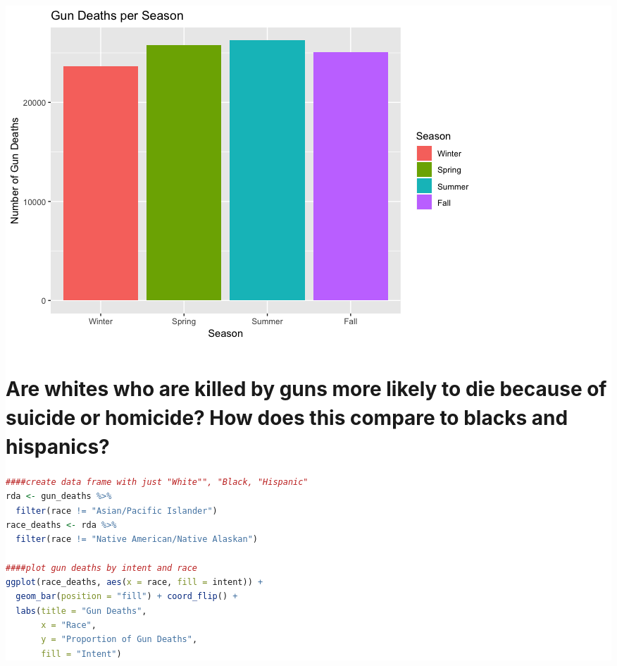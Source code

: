 ![](gun_deaths_files/figure-markdown_github/unnamed-chunk-9-1.png)

Are whites who are killed by guns more likely to die because of suicide or homicide? How does this compare to blacks and hispanics?
===================================================================================================================================

``` r
####create data frame with just "White"", "Black, "Hispanic"
rda <- gun_deaths %>% 
  filter(race != "Asian/Pacific Islander") 
race_deaths <- rda %>% 
  filter(race != "Native American/Native Alaskan")

####plot gun deaths by intent and race 
ggplot(race_deaths, aes(x = race, fill = intent)) + 
  geom_bar(position = "fill") + coord_flip() + 
  labs(title = "Gun Deaths",
       x = "Race",
       y = "Proportion of Gun Deaths",
       fill = "Intent")
```
